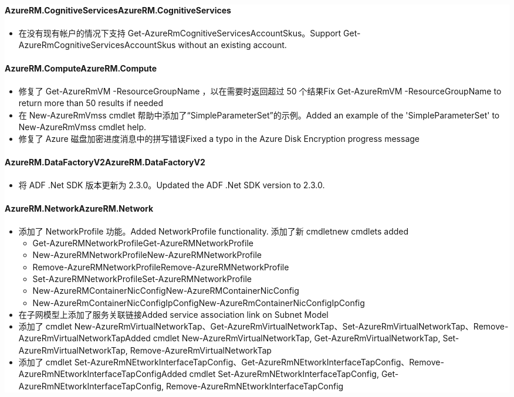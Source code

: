 #### <a name="azurermcognitiveservices"></a><span data-ttu-id="3c83f-131">AzureRM.CognitiveServices</span><span class="sxs-lookup"><span data-stu-id="3c83f-131">AzureRM.CognitiveServices</span></span>
* <span data-ttu-id="3c83f-132">在没有现有帐户的情况下支持 Get-AzureRmCognitiveServicesAccountSkus。</span><span class="sxs-lookup"><span data-stu-id="3c83f-132">Support Get-AzureRmCognitiveServicesAccountSkus without an existing account.</span></span>

#### <a name="azurermcompute"></a><span data-ttu-id="3c83f-133">AzureRM.Compute</span><span class="sxs-lookup"><span data-stu-id="3c83f-133">AzureRM.Compute</span></span>
* <span data-ttu-id="3c83f-134">修复了 Get-AzureRmVM -ResourceGroupName <rg>，以在需要时返回超过 50 个结果</span><span class="sxs-lookup"><span data-stu-id="3c83f-134">Fix Get-AzureRmVM -ResourceGroupName <rg> to return more than 50 results if needed</span></span>
* <span data-ttu-id="3c83f-135">在 New-AzureRmVmss cmdlet 帮助中添加了“SimpleParameterSet”的示例。</span><span class="sxs-lookup"><span data-stu-id="3c83f-135">Added an example of the 'SimpleParameterSet' to New-AzureRmVmss cmdlet help.</span></span>
* <span data-ttu-id="3c83f-136">修复了 Azure 磁盘加密进度消息中的拼写错误</span><span class="sxs-lookup"><span data-stu-id="3c83f-136">Fixed a typo in the Azure Disk Encryption progress message</span></span>

#### <a name="azurermdatafactoryv2"></a><span data-ttu-id="3c83f-137">AzureRM.DataFactoryV2</span><span class="sxs-lookup"><span data-stu-id="3c83f-137">AzureRM.DataFactoryV2</span></span>
* <span data-ttu-id="3c83f-138">将 ADF .Net SDK 版本更新为 2.3.0。</span><span class="sxs-lookup"><span data-stu-id="3c83f-138">Updated the ADF .Net SDK version to 2.3.0.</span></span>

#### <a name="azurermnetwork"></a><span data-ttu-id="3c83f-139">AzureRM.Network</span><span class="sxs-lookup"><span data-stu-id="3c83f-139">AzureRM.Network</span></span>
* <span data-ttu-id="3c83f-140">添加了 NetworkProfile 功能。</span><span class="sxs-lookup"><span data-stu-id="3c83f-140">Added NetworkProfile functionality.</span></span> <span data-ttu-id="3c83f-141">添加了新 cmdlet</span><span class="sxs-lookup"><span data-stu-id="3c83f-141">new cmdlets added</span></span>
    - <span data-ttu-id="3c83f-142">Get-AzureRMNetworkProfile</span><span class="sxs-lookup"><span data-stu-id="3c83f-142">Get-AzureRMNetworkProfile</span></span>
    - <span data-ttu-id="3c83f-143">New-AzureRMNetworkProfile</span><span class="sxs-lookup"><span data-stu-id="3c83f-143">New-AzureRMNetworkProfile</span></span>
    - <span data-ttu-id="3c83f-144">Remove-AzureRMNetworkProfile</span><span class="sxs-lookup"><span data-stu-id="3c83f-144">Remove-AzureRMNetworkProfile</span></span>
    - <span data-ttu-id="3c83f-145">Set-AzureRMNetworkProfile</span><span class="sxs-lookup"><span data-stu-id="3c83f-145">Set-AzureRMNetworkProfile</span></span>
    - <span data-ttu-id="3c83f-146">New-AzureRMContainerNicConfig</span><span class="sxs-lookup"><span data-stu-id="3c83f-146">New-AzureRMContainerNicConfig</span></span>
    - <span data-ttu-id="3c83f-147">New-AzureRmContainerNicConfigIpConfig</span><span class="sxs-lookup"><span data-stu-id="3c83f-147">New-AzureRmContainerNicConfigIpConfig</span></span>
* <span data-ttu-id="3c83f-148">在子网模型上添加了服务关联链接</span><span class="sxs-lookup"><span data-stu-id="3c83f-148">Added service association link on Subnet Model</span></span>
* <span data-ttu-id="3c83f-149">添加了 cmdlet New-AzureRmVirtualNetworkTap、Get-AzureRmVirtualNetworkTap、Set-AzureRmVirtualNetworkTap、Remove-AzureRmVirtualNetworkTap</span><span class="sxs-lookup"><span data-stu-id="3c83f-149">Added cmdlet New-AzureRmVirtualNetworkTap, Get-AzureRmVirtualNetworkTap, Set-AzureRmVirtualNetworkTap, Remove-AzureRmVirtualNetworkTap</span></span>
* <span data-ttu-id="3c83f-150">添加了 cmdlet Set-AzureRmNEtworkInterfaceTapConfig、Get-AzureRmNEtworkInterfaceTapConfig、Remove-AzureRmNEtworkInterfaceTapConfig</span><span class="sxs-lookup"><span data-stu-id="3c83f-150">Added cmdlet Set-AzureRmNEtworkInterfaceTapConfig, Get-AzureRmNEtworkInterfaceTapConfig, Remove-AzureRmNEtworkInterfaceTapConfig</span></span>
